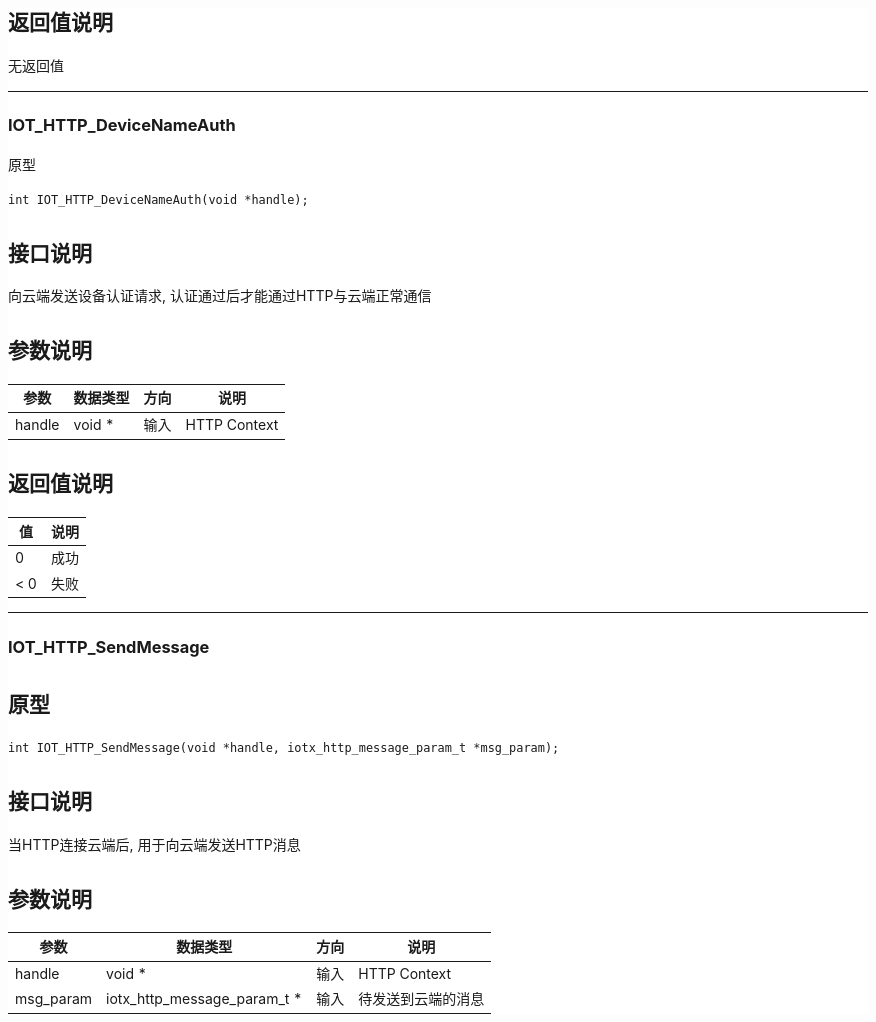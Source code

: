 返回值说明
---
无返回值

-----

### <a name="IOT_HTTP_DeviceNameAuth">IOT_HTTP_DeviceNameAuth</a>

原型
```
int IOT_HTTP_DeviceNameAuth(void *handle);
```

接口说明
---
向云端发送设备认证请求, 认证通过后才能通过HTTP与云端正常通信

参数说明
---

| 参数    | 数据类型| 方向    | 说明
|---------|---------|---------|-----------------
| handle  | void *  | 输入    | HTTP Context

返回值说明
---
| 值      | 说明
|---------|---------
| 0       | 成功
| < 0     | 失败

-----

### <a name="IOT_HTTP_SendMessage">IOT_HTTP_SendMessage</a>

原型
---
```
int IOT_HTTP_SendMessage(void *handle, iotx_http_message_param_t *msg_param);
```

接口说明
---
当HTTP连接云端后, 用于向云端发送HTTP消息

参数说明
---

| 参数        | 数据类型                        | 方向    | 说明
|-------------|---------------------------------|---------|---------------------
| handle      | void *                          | 输入    | HTTP Context
| msg_param   | iotx_http_message_param_t *     | 输入    | 待发送到云端的消息

